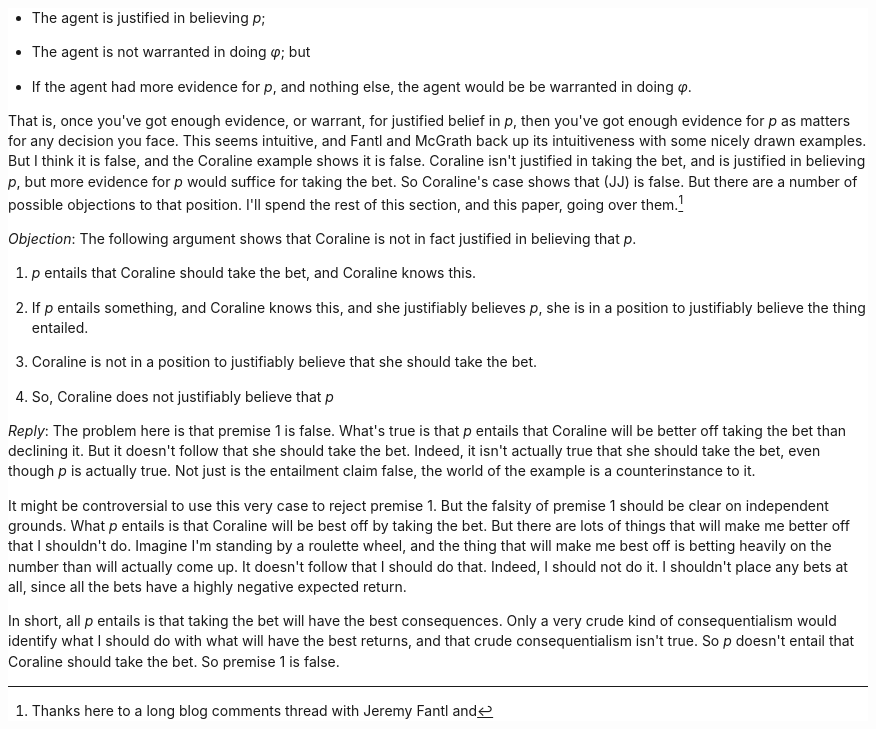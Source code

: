 -   The agent is justified in believing $p$;

-   The agent is not warranted in doing $\varphi$; but

-   If the agent had more evidence for $p$, and nothing else, the agent
    would be be warranted in doing $\varphi$.

That is, once you've got enough evidence, or warrant, for justified
belief in $p$, then you've got enough evidence for $p$ as matters for
any decision you face. This seems intuitive, and Fantl and McGrath back
up its intuitiveness with some nicely drawn examples. But I think it is
false, and the Coraline example shows it is false. Coraline isn't
justified in taking the bet, and is justified in believing $p$, but more
evidence for $p$ would suffice for taking the bet. So Coraline's case
shows that (JJ) is false. But there are a number of possible objections
to that position. I'll spend the rest of this section, and this paper,
going over them.[^28]

*Objection*: The following argument shows that Coraline is not in fact
justified in believing that $p$.

1.  $p$ entails that Coraline should take the bet, and Coraline knows
    this.

2.  If $p$ entails something, and Coraline knows this, and she
    justifiably believes $p$, she is in a position to justifiably
    believe the thing entailed.

3.  Coraline is not in a position to justifiably believe that she should
    take the bet.

4.  So, Coraline does not justifiably believe that $p$

*Reply*: The problem here is that premise 1 is false. What's true is
that $p$ entails that Coraline will be better off taking the bet than
declining it. But it doesn't follow that she should take the bet.
Indeed, it isn't actually true that she should take the bet, even though
$p$ is actually true. Not just is the entailment claim false, the world
of the example is a counterinstance to it.

It might be controversial to use this very case to reject premise 1. But
the falsity of premise 1 should be clear on independent grounds. What
$p$ entails is that Coraline will be best off by taking the bet. But
there are lots of things that will make me better off that I shouldn't
do. Imagine I'm standing by a roulette wheel, and the thing that will
make me best off is betting heavily on the number than will actually
come up. It doesn't follow that I should do that. Indeed, I should not
do it. I shouldn't place any bets at all, since all the bets have a
highly negative expected return.

In short, all $p$ entails is that taking the bet will have the best
consequences. Only a very crude kind of consequentialism would identify
what I should do with what will have the best returns, and that crude
consequentialism isn't true. So $p$ doesn't entail that Coraline should
take the bet. So premise 1 is false.


[^1]: The reflections in the next few paragraphs are inspired by some
[^2]: Whether Doxastic or Non-Doxastic IRI is true about justified
[^3]: I mean here the case of Coraline, to be discussed in section 3
[^4]: If we are convinced that the right decision is the one that
[^5]: Assuming Alice's utility curve for money curves downwards, she
[^6]: I'm here retracting some things I said a few years ago in a paper
[^7]: This issue is of course central to the plotline in @Hawthorne2004.
[^8]: Assume, perhaps implausibly, that the sudden appearance of the
[^9]: The idea that interest-relativity is a way of fending off
[^10]: On the version of IRI I'm defending, Barry is free to be
[^11]: As they make clear in their [-@Hawthorne2008-HAWKAA], Hawthorne
[^12]: I have more to say about those cases in section 2.2.
[^13]: Also note that I'm not taking as a premise any claim about what
[^14]: This is obviously not a full argument against contextualism; that
[^15]: See, for instance, @MBT2009, or @FeltzZarpentine2010.
[^16]: In the last two lines, I use $U(\phi)$ to denote the expected
[^17]: This is probably somewhat unrealistic. It's hard to think about
[^18]: See @Sturgeon2008-STURAT for discussion of a similar puzzle for
[^19]: There are exceptions, especially in cases where $p$ concerns
[^20]: The presentation in this section, as in the earlier paper,
[^21]: I'm borrowing this example from Fred Dretske, who uses it to make
[^22]: The recipe here is similar to that given in
[^23]: Some consequentialists say that what the agent should do depends
[^24]: The target here is not directly the interest-relativity of their
[^25]: I'm more interested in the abstract structure of the case than in
[^26]: If she did compute the expected utility, then one of the things
[^27]: The following isn't Fantl's example, but I think it makes much
[^28]: Thanks here to a long blog comments thread with Jeremy Fantl and
[^29]: Compare the 'subtraction argument' on page 99 of